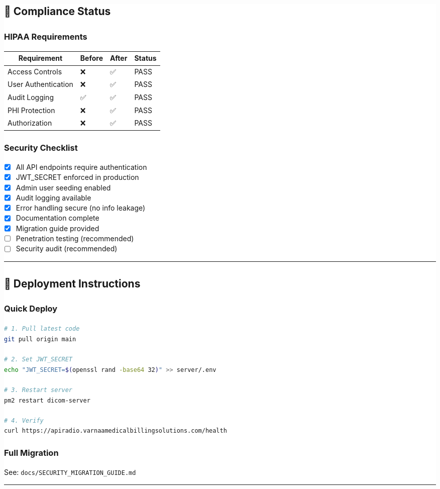 ## 🎯 Compliance Status

### HIPAA Requirements

| Requirement | Before | After | Status |
|------------|--------|-------|--------|
| Access Controls | ❌ | ✅ | PASS |
| User Authentication | ❌ | ✅ | PASS |
| Audit Logging | ✅ | ✅ | PASS |
| PHI Protection | ❌ | ✅ | PASS |
| Authorization | ❌ | ✅ | PASS |

### Security Checklist

- [x] All API endpoints require authentication
- [x] JWT_SECRET enforced in production
- [x] Admin user seeding enabled
- [x] Audit logging available
- [x] Error handling secure (no info leakage)
- [x] Documentation complete
- [x] Migration guide provided
- [ ] Penetration testing (recommended)
- [ ] Security audit (recommended)

---

## 🚀 Deployment Instructions

### Quick Deploy

```bash
# 1. Pull latest code
git pull origin main

# 2. Set JWT_SECRET
echo "JWT_SECRET=$(openssl rand -base64 32)" >> server/.env

# 3. Restart server
pm2 restart dicom-server

# 4. Verify
curl https://apiradio.varnaamedicalbillingsolutions.com/health
```

### Full Migration

See: `docs/SECURITY_MIGRATION_GUIDE.md`

---